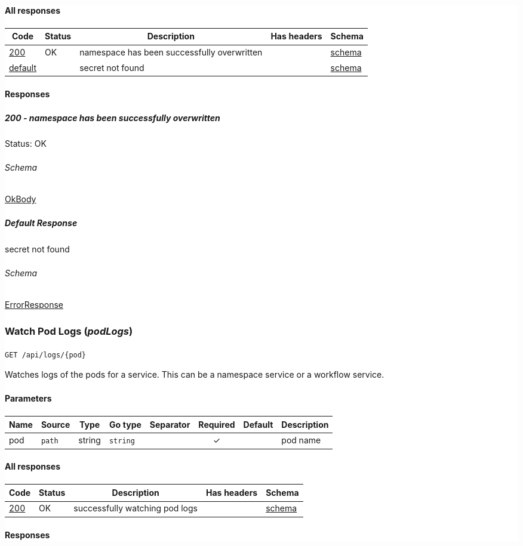 #### All responses

| Code | Status | Description | Has headers | Schema |
|------|--------|-------------|:-----------:|--------|
| [200](#overwrite-and-search-secret-200) | OK | namespace has been successfully overwritten |  | [schema](#overwrite-and-search-secret-200-schema) |
| [default](#overwrite-and-search-secret-default) | | secret not found |  | [schema](#overwrite-and-search-secret-default-schema) |

#### Responses


##### <span id="overwrite-and-search-secret-200"></span> 200 - namespace has been successfully overwritten
Status: OK

###### <span id="overwrite-and-search-secret-200-schema"></span> Schema
   
  

[OkBody](#ok-body)

##### <span id="overwrite-and-search-secret-default"></span> Default Response
secret not found

###### <span id="overwrite-and-search-secret-default-schema"></span> Schema

  

[ErrorResponse](#error-response)

### <span id="pod-logs"></span> Watch Pod Logs (*podLogs*)

```
GET /api/logs/{pod}
```

Watches logs of the pods for a service. This can be a namespace service or a workflow service.


#### Parameters

| Name | Source | Type | Go type | Separator | Required | Default | Description |
|------|--------|------|---------|-----------| :------: |---------|-------------|
| pod | `path` | string | `string` |  | ✓ |  | pod name |

#### All responses

| Code | Status | Description | Has headers | Schema |
|------|--------|-------------|:-----------:|--------|
| [200](#pod-logs-200) | OK | successfully watching pod logs |  | [schema](#pod-logs-200-schema) |

#### Responses

